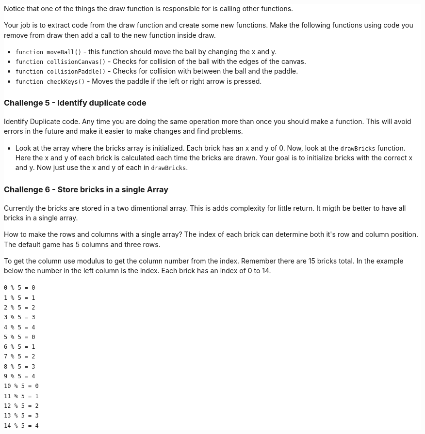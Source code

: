 

Notice that one of the things the draw function is responsible for is calling other functions. 

Your job is to extract code from the draw function and create some new functions. Make the following functions using code you remove from draw then add a call to the new function inside draw. 

- `function moveBall()` - this function should move the ball by changing the x and y. 
- `function collisionCanvas()` - Checks for collision of the ball with the edges of the canvas. 
- `function collisionPaddle()` - Checks for collision with between the ball and the paddle.
- `function checkKeys()` - Moves the paddle if the left or right arrow is pressed. 



### Challenge 5 - Identify duplicate code



Identify Duplicate code. Any time you are doing the same operation more than once you should make a function. This will avoid errors in the future and make it easier to make changes and find problems.

- Look at the array where the bricks array is initialized. Each brick has an x and y of 0. Now, look at the `drawBricks` function. Here the x and y of each brick is calculated each time the bricks are drawn. Your goal is to initialize bricks with the correct x and y. Now just use the x and y of each in `drawBricks`.



### Challenge 6 - Store bricks in a single Array

Currently the bricks are stored in a two dimentional array. This is adds complexity for little return. It migth be better to have all bricks in a single array. 

How to make the rows and columns with a single array? The index of each brick can determine both it's row and column position. The default game has 5 columns and three rows. 

To get the column use modulus to get the column number from the index. Remember there are 15 bricks total. In the example below the number in the left column is the index. Each brick has an index of 0 to 14. 

```JS
0 % 5 = 0
1 % 5 = 1
2 % 5 = 2
3 % 5 = 3
4 % 5 = 4
5 % 5 = 0
6 % 5 = 1
7 % 5 = 2
8 % 5 = 3
9 % 5 = 4
10 % 5 = 0
11 % 5 = 1
12 % 5 = 2
13 % 5 = 3
14 % 5 = 4
```
